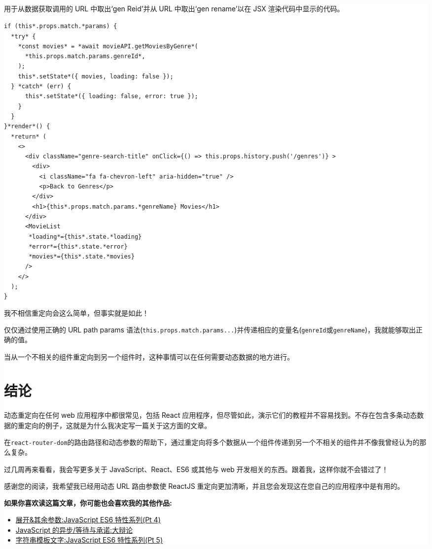 用于从数据获取调用的 URL 中取出‘gen Reid’并从 URL 中取出‘gen rename’以在 JSX 渲染代码中显示的代码。

```
if (this*.props.match.*params) {
  *try* {
    *const movies* = *await movieAPI.getMoviesByGenre*(
      *this.props.match.params.genreId*,
    );
    this*.setState*({ movies, loading: false });
  } *catch* (err) {
      this*.setState*({ loading: false, error: true });
    }
  }
}*render*() {
  *return* (
    <>
      <div className="genre-search-title" onClick={() => this.props.history.push('/genres')} >
        <div>
          <i className="fa fa-chevron-left" aria-hidden="true" />
          <p>Back to Genres</p>
        </div>    
        <h1>{this*.props.match.params.*genreName} Movies</h1>
      </div>
      <MovieList
       *loading*={this*.state.*loading}
       *error*={this*.state.*error}
       *movies*={this*.state.*movies}
      />
    </>
  );
}
```

我不相信重定向会这么简单，但事实就是如此！

仅仅通过使用正确的 URL path params 语法(`this.props.match.params...`)并传递相应的变量名(`genreId`或`genreName`)，我就能够取出正确的值。

当从一个不相关的组件重定向到另一个组件时，这种事情可以在任何需要动态数据的地方进行。

# 结论

动态重定向在任何 web 应用程序中都很常见，包括 React 应用程序，但尽管如此，演示它们的教程并不容易找到。不存在包含多条动态数据的重定向的例子，这就是为什么我决定写一篇关于这方面的文章。

在`react-router-dom`的路由路径和动态参数的帮助下，通过重定向将多个数据从一个组件传递到另一个不相关的组件并不像我曾经认为的那么复杂。

过几周再来看看，我会写更多关于 JavaScript、React、ES6 或其他与 web 开发相关的东西。跟着我，这样你就不会错过了！

感谢您的阅读，我希望我已经用动态 URL 路由参数使 ReactJS 重定向更加清晰，并且您会发现这在您自己的应用程序中是有用的。

**如果你喜欢读这篇文章，你可能也会喜欢我的其他作品:**

*   [展开&其余参数:JavaScript ES6 特性系列(Pt 4)](https://itnext.io/spread-rest-parameters-javascript-es6-feature-series-pt-4-c9e9f0c0228f)
*   [JavaScript 的异步/等待与承诺:大辩论](https://itnext.io/javascripts-async-await-versus-promise-the-great-debate-6308cb2e10b3)
*   [字符串模板文字:JavaScript ES6 特性系列(Pt 5)](https://medium.com/better-programming/string-template-literals-javascript-es6-feature-series-pt-5-a40e55a5485b)
